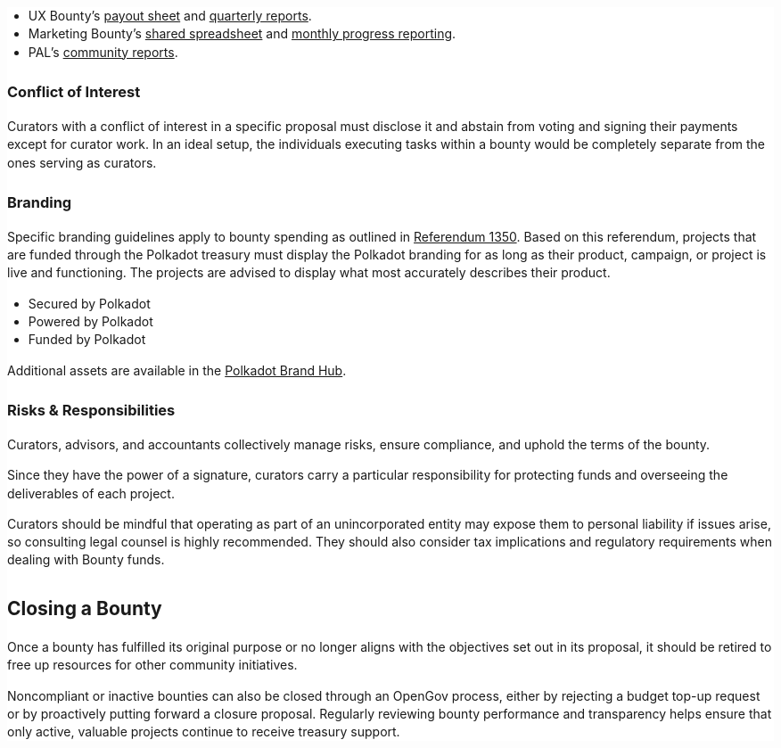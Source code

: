 - UX Bounty’s [payout sheet](https://www.notion.so/19de29ff5d474a068b1ee67e13a934c1?pvs=21) and [quarterly reports](https://www.notion.so/18be1c2781f3801f8694f29306f5afcb?pvs=21).
- Marketing Bounty’s [shared spreadsheet](https://docs.google.com/spreadsheets/d/1GhosV26WpZsajmMQmDxc0zw5YSzr5KOJ5YJZzvTEhvE/edit?gid=1811929621#gid=1811929621) and [monthly progress reporting](https://www.notion.so/1a34aaf5ccba802188abd3c6c19fb851?pvs=21).
- PAL’s [community reports](https://github.com/dot-pal/pal-docs/blob/main/community-reports/pal-24h1.md).

### Conflict of Interest

Curators with a conflict of interest in a specific proposal must disclose it and abstain from voting and signing their payments except for curator work. In an ideal setup, the individuals executing tasks within a bounty would be completely separate from the ones serving as curators.

### Branding

Specific branding guidelines apply to bounty spending as outlined in [Referendum 1350](https://polkadot.subsquare.io/referenda/1350). Based on this referendum, projects that are funded through the Polkadot treasury must display the Polkadot branding for as long as their product, campaign, or project is live and functioning. The projects are advised to display what most accurately describes their product.

- Secured by Polkadot
- Powered by Polkadot
- Funded by Polkadot

Additional assets are available in the [Polkadot Brand Hub](https://polkadot.com/community/brand-hub).

### Risks & Responsibilities

Curators, advisors, and accountants collectively manage risks, ensure compliance, and uphold the terms of the bounty.

Since they have the power of a signature, curators carry a particular responsibility for protecting funds and overseeing the deliverables of each project. 

Curators should be mindful that operating as part of an unincorporated entity may expose them to personal liability if issues arise, so consulting legal counsel is highly recommended. They should also consider tax implications and regulatory requirements when dealing with Bounty funds.

## Closing a Bounty

Once a bounty has fulfilled its original purpose or no longer aligns with the objectives set out in its proposal, it should be retired to free up resources for other community initiatives. 

Noncompliant or inactive bounties can also be closed through an OpenGov process, either by rejecting a budget top-up request or by proactively putting forward a closure proposal. Regularly reviewing bounty performance and transparency helps ensure that only active, valuable projects continue to receive treasury support.